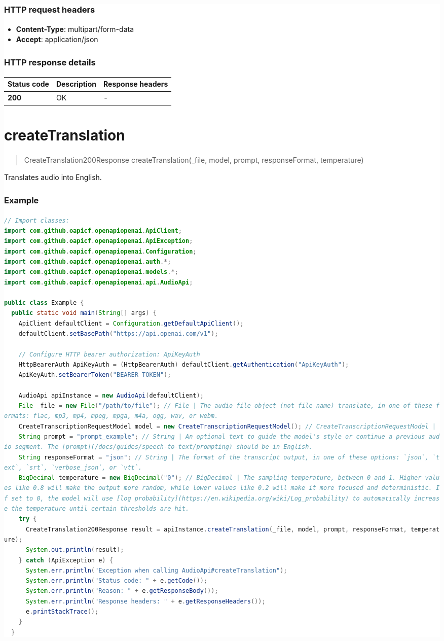 ### HTTP request headers

 - **Content-Type**: multipart/form-data
 - **Accept**: application/json

### HTTP response details
| Status code | Description | Response headers |
|-------------|-------------|------------------|
| **200** | OK |  -  |

<a id="createTranslation"></a>
# **createTranslation**
> CreateTranslation200Response createTranslation(_file, model, prompt, responseFormat, temperature)

Translates audio into English.

### Example
```java
// Import classes:
import com.github.oapicf.openapiopenai.ApiClient;
import com.github.oapicf.openapiopenai.ApiException;
import com.github.oapicf.openapiopenai.Configuration;
import com.github.oapicf.openapiopenai.auth.*;
import com.github.oapicf.openapiopenai.models.*;
import com.github.oapicf.openapiopenai.api.AudioApi;

public class Example {
  public static void main(String[] args) {
    ApiClient defaultClient = Configuration.getDefaultApiClient();
    defaultClient.setBasePath("https://api.openai.com/v1");
    
    // Configure HTTP bearer authorization: ApiKeyAuth
    HttpBearerAuth ApiKeyAuth = (HttpBearerAuth) defaultClient.getAuthentication("ApiKeyAuth");
    ApiKeyAuth.setBearerToken("BEARER TOKEN");

    AudioApi apiInstance = new AudioApi(defaultClient);
    File _file = new File("/path/to/file"); // File | The audio file object (not file name) translate, in one of these formats: flac, mp3, mp4, mpeg, mpga, m4a, ogg, wav, or webm. 
    CreateTranscriptionRequestModel model = new CreateTranscriptionRequestModel(); // CreateTranscriptionRequestModel | 
    String prompt = "prompt_example"; // String | An optional text to guide the model's style or continue a previous audio segment. The [prompt](/docs/guides/speech-to-text/prompting) should be in English. 
    String responseFormat = "json"; // String | The format of the transcript output, in one of these options: `json`, `text`, `srt`, `verbose_json`, or `vtt`. 
    BigDecimal temperature = new BigDecimal("0"); // BigDecimal | The sampling temperature, between 0 and 1. Higher values like 0.8 will make the output more random, while lower values like 0.2 will make it more focused and deterministic. If set to 0, the model will use [log probability](https://en.wikipedia.org/wiki/Log_probability) to automatically increase the temperature until certain thresholds are hit. 
    try {
      CreateTranslation200Response result = apiInstance.createTranslation(_file, model, prompt, responseFormat, temperature);
      System.out.println(result);
    } catch (ApiException e) {
      System.err.println("Exception when calling AudioApi#createTranslation");
      System.err.println("Status code: " + e.getCode());
      System.err.println("Reason: " + e.getResponseBody());
      System.err.println("Response headers: " + e.getResponseHeaders());
      e.printStackTrace();
    }
  }
```